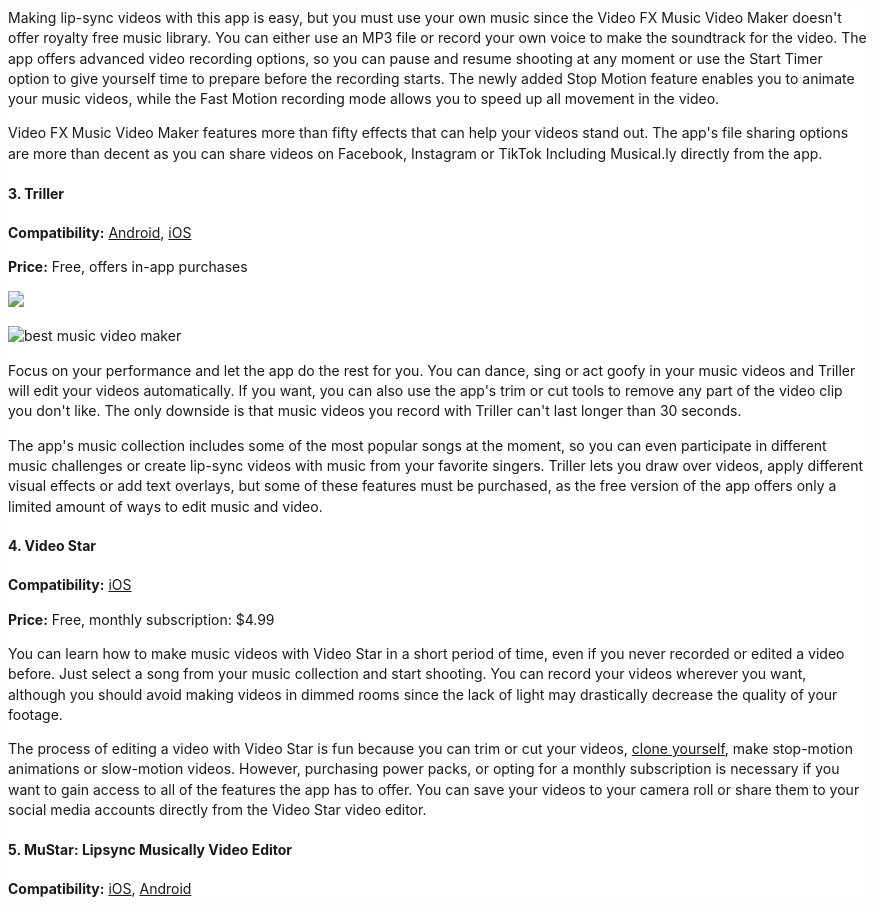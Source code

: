 Making lip-sync videos with this app is easy, but you must use your own music since the Video FX Music Video Maker doesn't offer royalty free music library. You can either use an MP3 file or record your own voice to make the soundtrack for the video. The app offers advanced video recording options, so you can pause and resume shooting at any moment or use the Start Timer option to give yourself time to prepare before the recording starts. The newly added Stop Motion feature enables you to animate your music videos, while the Fast Motion recording mode allows you to speed up all movement in the video.

Video FX Music Video Maker features more than fifty effects that can help your videos stand out. The app's file sharing options are more than decent as you can share videos on Facebook, Instagram or TikTok Including Musical.ly directly from the app.

#### 3. Triller

**Compatibility:** [Android](https://play.google.com/store/apps/details?id=co.triller.droid&hl=en%5FUS), [iOS](https://itunes.apple.com/us/app/triller-music-video-maker/id994905763?mt=8)

**Price:** Free, offers in-app purchases


<a href="https://secure.2checkout.com/order/checkout.php?PRODS=4729320&QTY=1&AFFILIATE=108875&CART=1"><img src="https://secure.avangate.com/images/merchant/f7f07e7dab09533bc71247a5b29a7373/products/2_iDeviceMessageBox.png" border="0"></a>

![ best music video maker](https://images.wondershare.com/filmora/article-images/triller-video-maker.jpg)

Focus on your performance and let the app do the rest for you. You can dance, sing or act goofy in your music videos and Triller will edit your videos automatically. If you want, you can also use the app's trim or cut tools to remove any part of the video clip you don't like. The only downside is that music videos you record with Triller can't last longer than 30 seconds.

The app's music collection includes some of the most popular songs at the moment, so you can even participate in different music challenges or create lip-sync videos with music from your favorite singers. Triller lets you draw over videos, apply different visual effects or add text overlays, but some of these features must be purchased, as the free version of the app offers only a limited amount of ways to edit music and video.

#### 4. Video Star

**Compatibility:** [iOS](https://itunes.apple.com/us/app/video-star/id438596432?mt=8)

**Price:** Free, monthly subscription: $4.99

You can learn how to make music videos with Video Star in a short period of time, even if you never recorded or edited a video before. Just select a song from your music collection and start shooting. You can record your videos wherever you want, although you should avoid making videos in dimmed rooms since the lack of light may drastically decrease the quality of your footage.

The process of editing a video with Video Star is fun because you can trim or cut your videos, [clone yourself](https://tools.techidaily.com/wondershare/filmora/download/), make stop-motion animations or slow-motion videos. However, purchasing power packs, or opting for a monthly subscription is necessary if you want to gain access to all of the features the app has to offer. You can save your videos to your camera roll or share them to your social media accounts directly from the Video Star video editor.

#### 5. MuStar: Lipsync Musically Video Editor

**Compatibility:** [iOS](https://play.google.com/store/apps/details?id=org.qstudio.mustar&hl=en%5FUS), [Android](https://itunes.apple.com/us/app/mustar-lip-sync-musical-battle/id1179466049?mt=8)
